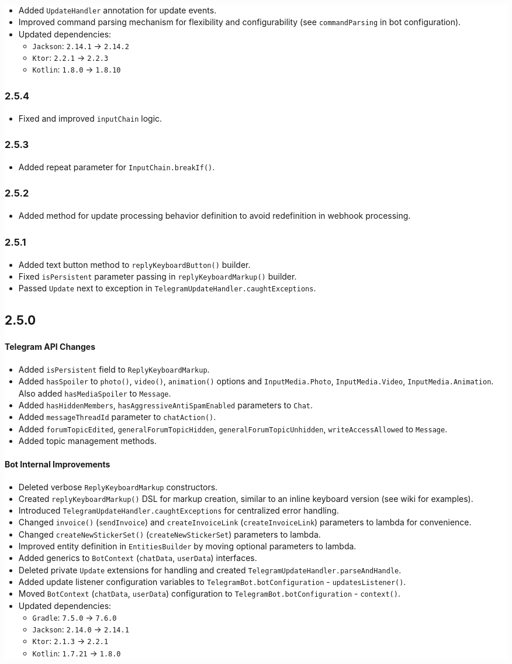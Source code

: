 * Added `UpdateHandler` annotation for update events.
* Improved command parsing mechanism for flexibility and configurability (see `commandParsing` in bot configuration).
* Updated dependencies:
    * `Jackson`: `2.14.1` -> `2.14.2`
    * `Ktor`: `2.2.1` -> `2.2.3`
    * `Kotlin`: `1.8.0` -> `1.8.10`

### 2.5.4

* Fixed and improved `inputChain` logic.

### 2.5.3

* Added repeat parameter for `InputChain.breakIf()`.

### 2.5.2

* Added method for update processing behavior definition to avoid redefinition in webhook processing.

### 2.5.1

* Added text button method to `replyKeyboardButton()` builder.
* Fixed `isPersistent` parameter passing in `replyKeyboardMarkup()` builder.
* Passed `Update` next to exception in `TelegramUpdateHandler.caughtExceptions`.

## 2.5.0

#### Telegram API Changes

* Added `isPersistent` field to `ReplyKeyboardMarkup`.
* Added `hasSpoiler` to `photo()`, `video()`, `animation()` options and `InputMedia.Photo`, `InputMedia.Video`,
  `InputMedia.Animation`. Also added `hasMediaSpoiler` to `Message`.
* Added `hasHiddenMembers`, `hasAggressiveAntiSpamEnabled` parameters to `Chat`.
* Added `messageThreadId` parameter to `chatAction()`.
* Added `forumTopicEdited`, `generalForumTopicHidden`, `generalForumTopicUnhidden`, `writeAccessAllowed` to `Message`.
* Added topic management methods.

#### Bot Internal Improvements

* Deleted verbose `ReplyKeyboardMarkup` constructors.
* Created `replyKeyboardMarkup()` DSL for markup creation, similar to an inline keyboard version (see wiki for
  examples).
* Introduced `TelegramUpdateHandler.caughtExceptions` for centralized error handling.
* Changed `invoice()` (`sendInvoice`) and `createInvoiceLink` (`createInvoiceLink`) parameters to lambda for
  convenience.
* Changed `createNewStickerSet()` (`createNewStickerSet`) parameters to lambda.
* Improved entity definition in `EntitiesBuilder` by moving optional parameters to lambda.
* Added generics to `BotContext` (`chatData`, `userData`) interfaces.
* Deleted private `Update` extensions for handling and created `TelegramUpdateHandler.parseAndHandle`.
* Added update listener configuration variables to `TelegramBot.botConfiguration` - `updatesListener()`.
* Moved `BotContext` (`chatData`, `userData`) configuration to `TelegramBot.botConfiguration` - `context()`.
* Updated dependencies:
    * `Gradle`: `7.5.0` -> `7.6.0`
    * `Jackson`: `2.14.0` -> `2.14.1`
    * `Ktor`: `2.1.3` -> `2.2.1`
    * `Kotlin`: `1.7.21` -> `1.8.0`